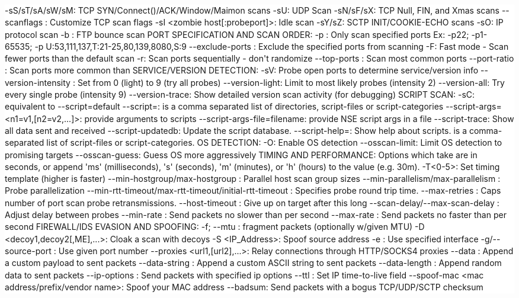    -sS/sT/sA/sW/sM: TCP SYN/Connect()/ACK/Window/Maimon scans
   -sU: UDP Scan
   -sN/sF/sX: TCP Null, FIN, and Xmas scans
   --scanflags <flags>: Customize TCP scan flags
   -sI <zombie host[:probeport]>: Idle scan
   -sY/sZ: SCTP INIT/COOKIE-ECHO scans
   -sO: IP protocol scan
   -b <FTP relay host>: FTP bounce scan
 PORT SPECIFICATION AND SCAN ORDER:
   -p <port ranges>: Only scan specified ports
     Ex: -p22; -p1-65535; -p U:53,111,137,T:21-25,80,139,8080,S:9
   --exclude-ports <port ranges>: Exclude the specified ports from scanning
   -F: Fast mode - Scan fewer ports than the default scan
   -r: Scan ports sequentially - don't randomize
   --top-ports <number>: Scan <number> most common ports
   --port-ratio <ratio>: Scan ports more common than <ratio>
 SERVICE/VERSION DETECTION:
   -sV: Probe open ports to determine service/version info
   --version-intensity <level>: Set from 0 (light) to 9 (try all probes)
   --version-light: Limit to most likely probes (intensity 2)
   --version-all: Try every single probe (intensity 9)
   --version-trace: Show detailed version scan activity (for debugging)
 SCRIPT SCAN:
   -sC: equivalent to --script=default
   --script=<Lua scripts>: <Lua scripts> is a comma separated list of
            directories, script-files or script-categories
   --script-args=<n1=v1,[n2=v2,...]>: provide arguments to scripts
   --script-args-file=filename: provide NSE script args in a file
   --script-trace: Show all data sent and received
   --script-updatedb: Update the script database.
   --script-help=<Lua scripts>: Show help about scripts.
            <Lua scripts> is a comma-separated list of script-files or
            script-categories.
 OS DETECTION:
   -O: Enable OS detection
   --osscan-limit: Limit OS detection to promising targets
   --osscan-guess: Guess OS more aggressively
 TIMING AND PERFORMANCE:
   Options which take <time> are in seconds, or append 'ms' (milliseconds),
   's' (seconds), 'm' (minutes), or 'h' (hours) to the value (e.g. 30m).
   -T<0-5>: Set timing template (higher is faster)
   --min-hostgroup/max-hostgroup <size>: Parallel host scan group sizes
   --min-parallelism/max-parallelism <numprobes>: Probe parallelization
   --min-rtt-timeout/max-rtt-timeout/initial-rtt-timeout <time>: Specifies
       probe round trip time.
   --max-retries <tries>: Caps number of port scan probe retransmissions.
   --host-timeout <time>: Give up on target after this long
   --scan-delay/--max-scan-delay <time>: Adjust delay between probes
   --min-rate <number>: Send packets no slower than <number> per second
   --max-rate <number>: Send packets no faster than <number> per second
 FIREWALL/IDS EVASION AND SPOOFING:
   -f; --mtu <val>: fragment packets (optionally w/given MTU)
   -D <decoy1,decoy2[,ME],...>: Cloak a scan with decoys
   -S <IP_Address>: Spoof source address
   -e <iface>: Use specified interface
   -g/--source-port <portnum>: Use given port number
   --proxies <url1,[url2],...>: Relay connections through HTTP/SOCKS4 proxies
   --data <hex string>: Append a custom payload to sent packets
   --data-string <string>: Append a custom ASCII string to sent packets
   --data-length <num>: Append random data to sent packets
   --ip-options <options>: Send packets with specified ip options
   --ttl <val>: Set IP time-to-live field
   --spoof-mac <mac address/prefix/vendor name>: Spoof your MAC address
   --badsum: Send packets with a bogus TCP/UDP/SCTP checksum
